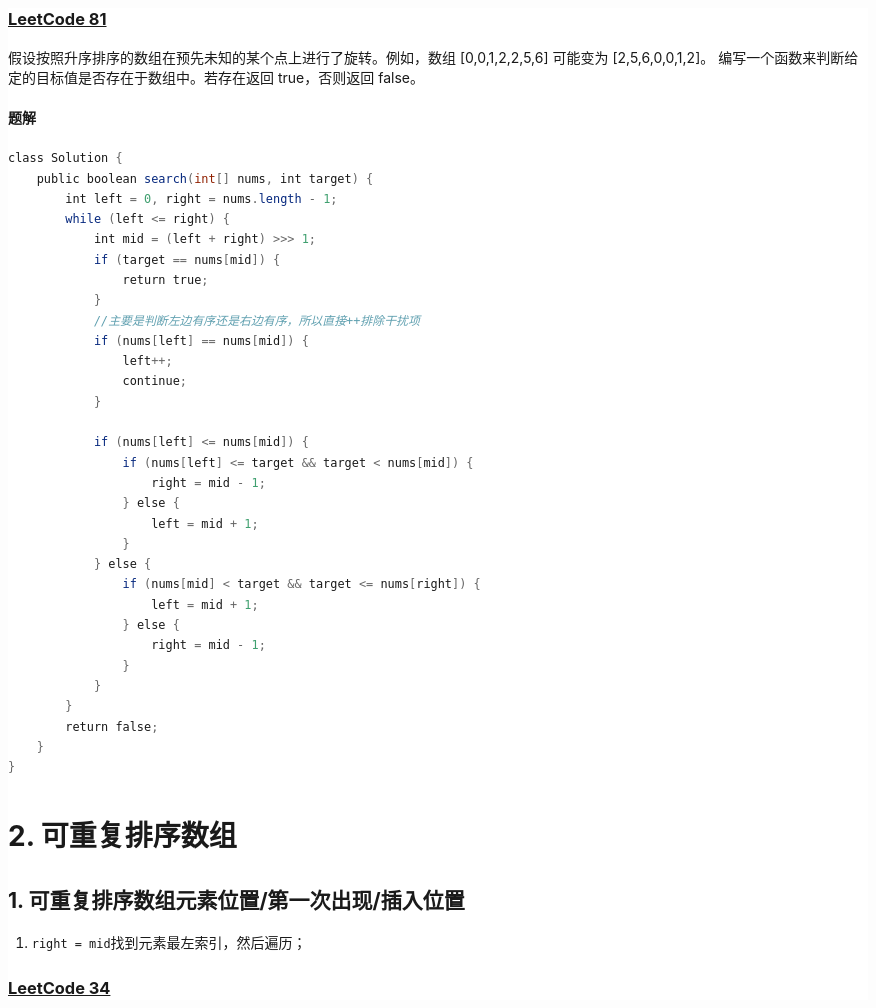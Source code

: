 ``` java
```
### [LeetCode 81](https://leetcode-cn.com/problems/search-in-rotated-sorted-array-ii/solution/zai-javazhong-ji-bai-liao-100de-yong-hu-by-reedfan/)
假设按照升序排序的数组在预先未知的某个点上进行了旋转。例如，数组 [0,0,1,2,2,5,6] 可能变为 [2,5,6,0,0,1,2]。
编写一个函数来判断给定的目标值是否存在于数组中。若存在返回 true，否则返回 false。

#### 题解
```java
class Solution {
    public boolean search(int[] nums, int target) {
        int left = 0, right = nums.length - 1;
        while (left <= right) {
            int mid = (left + right) >>> 1;
            if (target == nums[mid]) {
                return true;
            }
            //主要是判断左边有序还是右边有序，所以直接++排除干扰项
            if (nums[left] == nums[mid]) {
                left++;
                continue;
            }
            
            if (nums[left] <= nums[mid]) {
                if (nums[left] <= target && target < nums[mid]) {
                    right = mid - 1;
                } else {
                    left = mid + 1;
                }
            } else {
                if (nums[mid] < target && target <= nums[right]) {
                    left = mid + 1;
                } else {
                    right = mid - 1;
                }
            }
        }
        return false;
    }
}
```

# 2. 可重复排序数组
## 1. 可重复排序数组元素位置/第一次出现/插入位置
1. `right = mid`找到元素最左索引，然后遍历；

### [LeetCode 34](https://leetcode-cn.com/problems/find-first-and-last-position-of-element-in-sorted-array/solution/er-fen-cha-zhao-suan-fa-xi-jie-xiang-jie-by-labula/)
